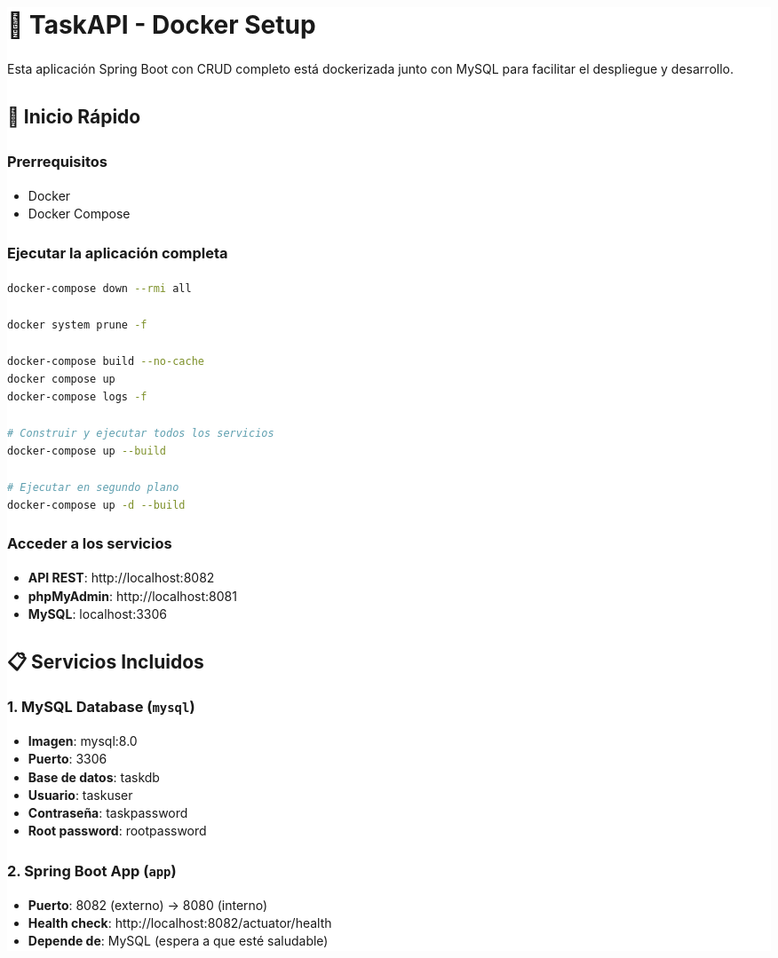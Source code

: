 # 🐳 TaskAPI - Docker Setup

Esta aplicación Spring Boot con CRUD completo está dockerizada junto con MySQL para facilitar el despliegue y desarrollo.

## 🚀 Inicio Rápido

### Prerrequisitos
- Docker
- Docker Compose

### Ejecutar la aplicación completa

```bash
docker-compose down --rmi all

docker system prune -f

docker-compose build --no-cache
docker compose up
docker-compose logs -f

# Construir y ejecutar todos los servicios
docker-compose up --build

# Ejecutar en segundo plano
docker-compose up -d --build
```

### Acceder a los servicios

- **API REST**: http://localhost:8082
- **phpMyAdmin**: http://localhost:8081
- **MySQL**: localhost:3306

## 📋 Servicios Incluidos

### 1. **MySQL Database** (`mysql`)
- **Imagen**: mysql:8.0
- **Puerto**: 3306
- **Base de datos**: taskdb
- **Usuario**: taskuser
- **Contraseña**: taskpassword
- **Root password**: rootpassword

### 2. **Spring Boot App** (`app`)
- **Puerto**: 8082 (externo) -> 8080 (interno)
- **Health check**: http://localhost:8082/actuator/health
- **Depende de**: MySQL (espera a que esté saludable)
